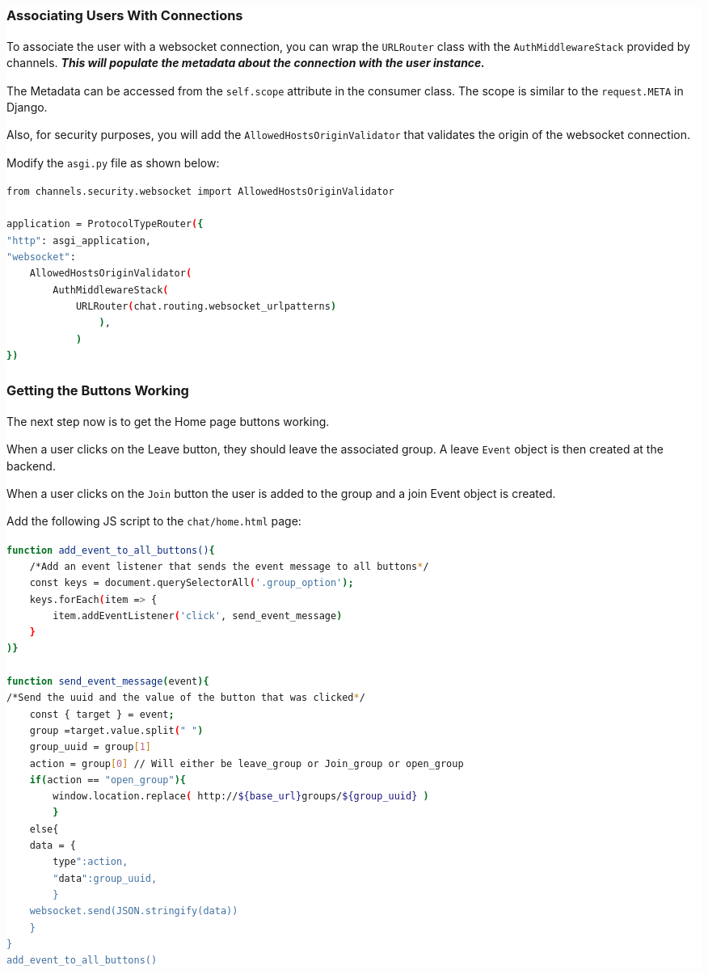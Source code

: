 ### Associating Users With Connections

To associate the user with a websocket connection, you can wrap the `URLRouter` class with the `AuthMiddlewareStack` provided by channels. ***This will populate the metadata about the connection with the user instance.***

The Metadata can be accessed from the `self.scope` attribute in the consumer class. The scope is similar to the `request.META` in Django.

Also, for security purposes, you will add the `AllowedHostsOriginValidator` that validates the origin of the websocket connection.

Modify the `asgi.py` file as shown below:

~~~{.bash caption=">_"}
from channels.security.websocket import AllowedHostsOriginValidator

application = ProtocolTypeRouter({
"http": asgi_application,
"websocket": 
    AllowedHostsOriginValidator(
        AuthMiddlewareStack(
            URLRouter(chat.routing.websocket_urlpatterns) 
                ),
            )
})
~~~

### Getting the Buttons Working

The next step now is to get the Home page buttons working.

When a user clicks on the Leave button, they should leave the associated group. A leave `Event` object is then created at the backend.

When a user clicks on the `Join` button the user is added to the group and a join Event object is created.

Add the following JS script to the `chat/home.html` page:

~~~{.bash caption=">_"}
function add_event_to_all_buttons(){
    /*Add an event listener that sends the event message to all buttons*/
    const keys = document.querySelectorAll('.group_option');
    keys.forEach(item => {
        item.addEventListener('click', send_event_message)
    }
)}

function send_event_message(event){
/*Send the uuid and the value of the button that was clicked*/
    const { target } = event;
    group =target.value.split(" ")
    group_uuid = group[1]
    action = group[0] // Will either be leave_group or Join_group or open_group
    if(action == "open_group"){
        window.location.replace( http://${base_url}groups/${group_uuid} )
        }
    else{
    data = {    
        type":action,
        "data":group_uuid,
        }
    websocket.send(JSON.stringify(data))
    }
}
add_event_to_all_buttons()

~~~